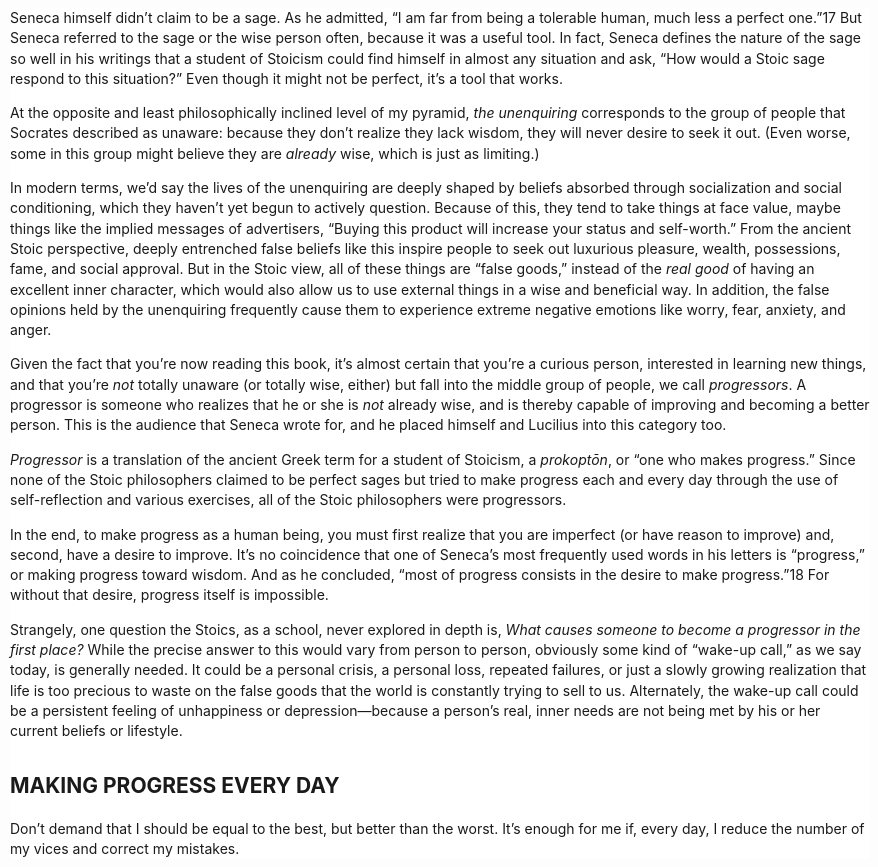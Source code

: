 Seneca himself didn’t claim to be a sage. As he admitted, “I am far from being a tolerable human, much less a perfect one.”17 But Seneca referred to the sage or the wise person often, because it was a useful tool. In fact, Seneca defines the nature of the sage so well in his writings that a student of Stoicism could find himself in almost any situation and ask, “How would a Stoic sage respond to this situation?” Even though it might not be perfect, it’s a tool that works.

At the opposite and least philosophically inclined level of my pyramid, *the unenquiring* corresponds to the group of people that Socrates described as unaware: because they don’t realize they lack wisdom, they will never desire to seek it out. \(Even worse, some in this group might believe they are *already* wise, which is just as limiting.\)

In modern terms, we’d say the lives of the unenquiring are deeply shaped by beliefs absorbed through socialization and social conditioning, which they haven’t yet begun to actively question. Because of this, they tend to take things at face value, maybe things like the implied messages of advertisers, “Buying this product will increase your status and self-worth.” From the ancient Stoic perspective, deeply entrenched false beliefs like this inspire people to seek out luxurious pleasure, wealth, possessions, fame, and social approval. But in the Stoic view, all of these things are “false goods,” instead of the *real good* of having an excellent inner character, which would also allow us to use external things in a wise and beneficial way. In addition, the false opinions held by the unenquiring frequently cause them to experience extreme negative emotions like worry, fear, anxiety, and anger.

Given the fact that you’re now reading this book, it’s almost certain that you’re a curious person, interested in learning new things, and that you’re *not* totally unaware \(or totally wise, either\) but fall into the middle group of people, we call *progressors*. A progressor is someone who realizes that he or she is *not* already wise, and is thereby capable of improving and becoming a better person. This is the audience that Seneca wrote for, and he placed himself and Lucilius into this category too.

*Progressor* is a translation of the ancient Greek term for a student of Stoicism, a *prokoptōn*, or “one who makes progress.” Since none of the Stoic philosophers claimed to be perfect sages but tried to make progress each and every day through the use of self-reflection and various exercises, all of the Stoic philosophers were progressors.

In the end, to make progress as a human being, you must first realize that you are imperfect \(or have reason to improve\) and, second, have a desire to improve. It’s no coincidence that one of Seneca’s most frequently used words in his letters is “progress,” or making progress toward wisdom. And as he concluded, “most of progress consists in the desire to make progress.”18 For without that desire, progress itself is impossible.

Strangely, one question the Stoics, as a school, never explored in depth is, *What causes someone to become a progressor in the first place?* While the precise answer to this would vary from person to person, obviously some kind of “wake-up call,” as we say today, is generally needed. It could be a personal crisis, a personal loss, repeated failures, or just a slowly growing realization that life is too precious to waste on the false goods that the world is constantly trying to sell to us. Alternately, the wake-up call could be a persistent feeling of unhappiness or depression—because a person’s real, inner needs are not being met by his or her current beliefs or lifestyle.



## MAKING PROGRESS EVERY DAY

Don’t demand that I should be equal to the best, but better than the worst. It’s enough for me if, every day, I reduce the number of my vices and correct my mistakes.
